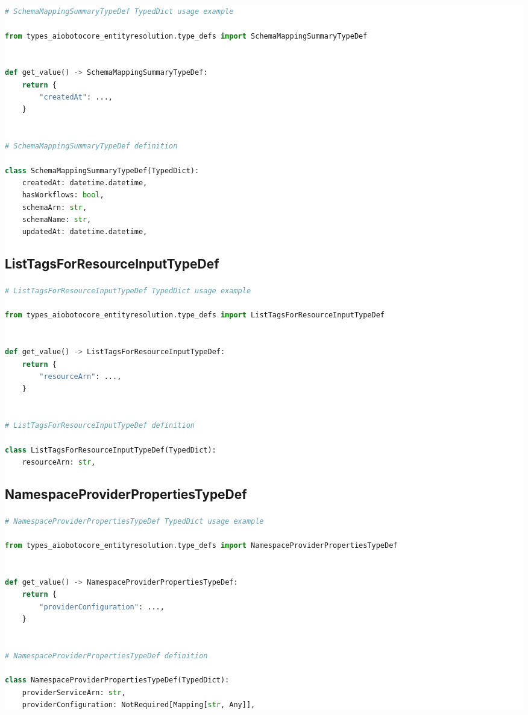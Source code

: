```python
# SchemaMappingSummaryTypeDef TypedDict usage example

from types_aiobotocore_entityresolution.type_defs import SchemaMappingSummaryTypeDef


def get_value() -> SchemaMappingSummaryTypeDef:
    return {
        "createdAt": ...,
    }


# SchemaMappingSummaryTypeDef definition

class SchemaMappingSummaryTypeDef(TypedDict):
    createdAt: datetime.datetime,
    hasWorkflows: bool,
    schemaArn: str,
    schemaName: str,
    updatedAt: datetime.datetime,
```


## ListTagsForResourceInputTypeDef

```python
# ListTagsForResourceInputTypeDef TypedDict usage example

from types_aiobotocore_entityresolution.type_defs import ListTagsForResourceInputTypeDef


def get_value() -> ListTagsForResourceInputTypeDef:
    return {
        "resourceArn": ...,
    }


# ListTagsForResourceInputTypeDef definition

class ListTagsForResourceInputTypeDef(TypedDict):
    resourceArn: str,
```


## NamespaceProviderPropertiesTypeDef

```python
# NamespaceProviderPropertiesTypeDef TypedDict usage example

from types_aiobotocore_entityresolution.type_defs import NamespaceProviderPropertiesTypeDef


def get_value() -> NamespaceProviderPropertiesTypeDef:
    return {
        "providerConfiguration": ...,
    }


# NamespaceProviderPropertiesTypeDef definition

class NamespaceProviderPropertiesTypeDef(TypedDict):
    providerServiceArn: str,
    providerConfiguration: NotRequired[Mapping[str, Any]],
```

